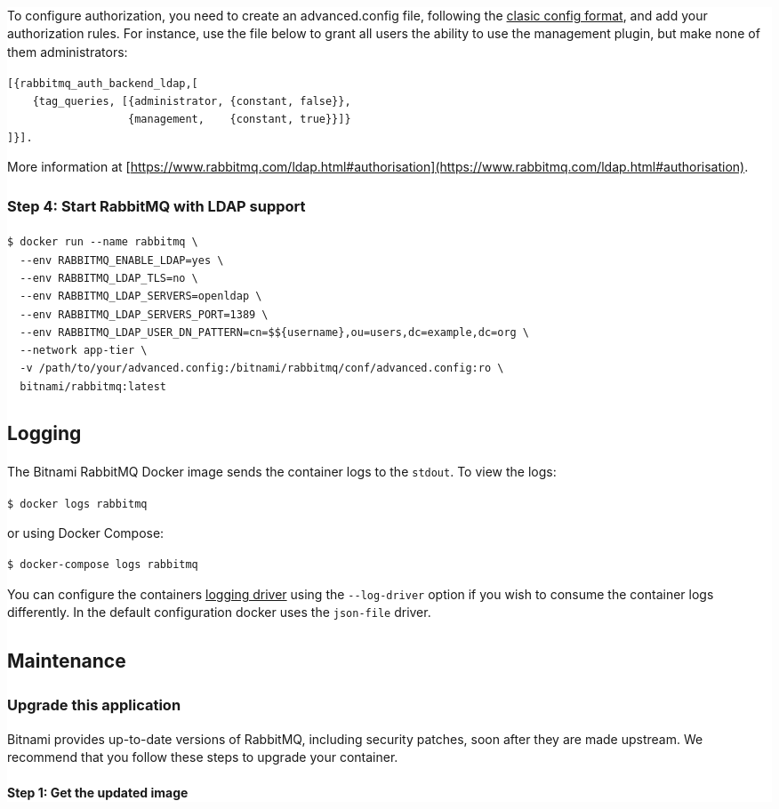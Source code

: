 To configure authorization, you need to create an advanced.config file, following the [clasic config format](https://www.rabbitmq.com/configure.html#erlang-term-config-file), and add your authorization rules. For instance, use the file below to grant all users the ability to use the management plugin, but make none of them administrators:

```
[{rabbitmq_auth_backend_ldap,[
    {tag_queries, [{administrator, {constant, false}},
                   {management,    {constant, true}}]}
]}].
```

More information at [https://www.rabbitmq.com/ldap.html#authorisation](https://www.rabbitmq.com/ldap.html#authorisation).

### Step 4: Start RabbitMQ with LDAP support

```console
$ docker run --name rabbitmq \
  --env RABBITMQ_ENABLE_LDAP=yes \
  --env RABBITMQ_LDAP_TLS=no \
  --env RABBITMQ_LDAP_SERVERS=openldap \
  --env RABBITMQ_LDAP_SERVERS_PORT=1389 \
  --env RABBITMQ_LDAP_USER_DN_PATTERN=cn=$${username},ou=users,dc=example,dc=org \
  --network app-tier \
  -v /path/to/your/advanced.config:/bitnami/rabbitmq/conf/advanced.config:ro \
  bitnami/rabbitmq:latest
```

## Logging

The Bitnami RabbitMQ Docker image sends the container logs to the `stdout`. To view the logs:

```console
$ docker logs rabbitmq
```

or using Docker Compose:

```console
$ docker-compose logs rabbitmq
```

You can configure the containers [logging driver](https://docs.docker.com/engine/admin/logging/overview/) using the `--log-driver` option if you wish to consume the container logs differently. In the default configuration docker uses the `json-file` driver.

## Maintenance

### Upgrade this application

Bitnami provides up-to-date versions of RabbitMQ, including security patches, soon after they are made upstream. We recommend that you follow these steps to upgrade your container.

#### Step 1: Get the updated image
